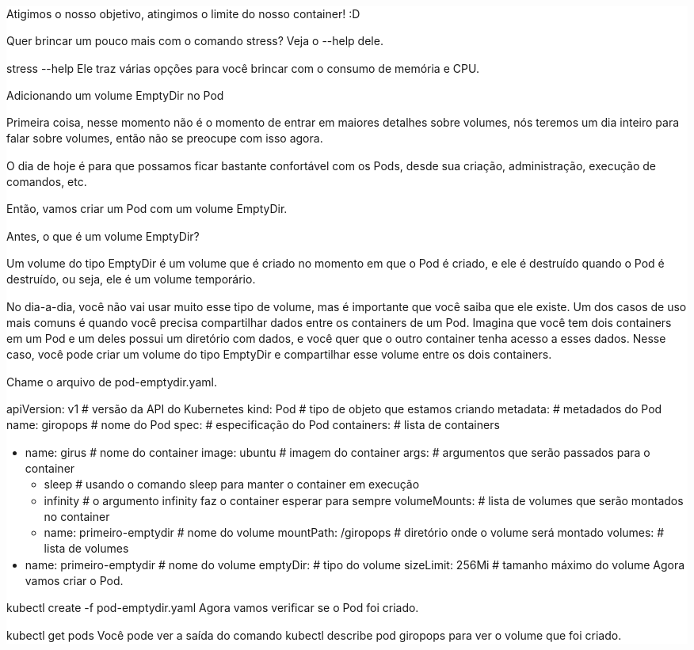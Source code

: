 Atigimos o nosso objetivo, atingimos o limite do nosso container! :D

Quer brincar um pouco mais com o comando stress? Veja o --help dele.

stress --help
Ele traz várias opções para você brincar com o consumo de memória e CPU.

 

Adicionando um volume EmptyDir no Pod

Primeira coisa, nesse momento não é o momento de entrar em maiores detalhes sobre volumes, nós teremos um dia inteiro para falar sobre volumes, então não se preocupe com isso agora.

O dia de hoje é para que possamos ficar bastante confortável com os Pods, desde sua criação, administração, execução de comandos, etc.

Então, vamos criar um Pod com um volume EmptyDir.

Antes, o que é um volume EmptyDir?

Um volume do tipo EmptyDir é um volume que é criado no momento em que o Pod é criado, e ele é destruído quando o Pod é destruído, ou seja, ele é um volume temporário.

No dia-a-dia, você não vai usar muito esse tipo de volume, mas é importante que você saiba que ele existe. Um dos casos de uso mais comuns é quando você precisa compartilhar dados entre os containers de um Pod. Imagina que você tem dois containers em um Pod e um deles possui um diretório com dados, e você quer que o outro container tenha acesso a esses dados. Nesse caso, você pode criar um volume do tipo EmptyDir e compartilhar esse volume entre os dois containers.

Chame o arquivo de pod-emptydir.yaml.

apiVersion: v1 # versão da API do Kubernetes
kind: Pod # tipo de objeto que estamos criando
metadata: # metadados do Pod
  name: giropops # nome do Pod
spec: # especificação do Pod
  containers: # lista de containers
  - name: girus # nome do container 
    image: ubuntu # imagem do container
    args: # argumentos que serão passados para o container
    - sleep # usando o comando sleep para manter o container em execução
    - infinity # o argumento infinity faz o container esperar para sempre
    volumeMounts: # lista de volumes que serão montados no container
    - name: primeiro-emptydir # nome do volume
      mountPath: /giropops # diretório onde o volume será montado 
  volumes: # lista de volumes
  - name: primeiro-emptydir # nome do volume
    emptyDir: # tipo do volume
      sizeLimit: 256Mi # tamanho máximo do volume
Agora vamos criar o Pod.

kubectl create -f pod-emptydir.yaml
Agora vamos verificar se o Pod foi criado.

kubectl get pods
Você pode ver a saída do comando kubectl describe pod giropops para ver o volume que foi criado.
